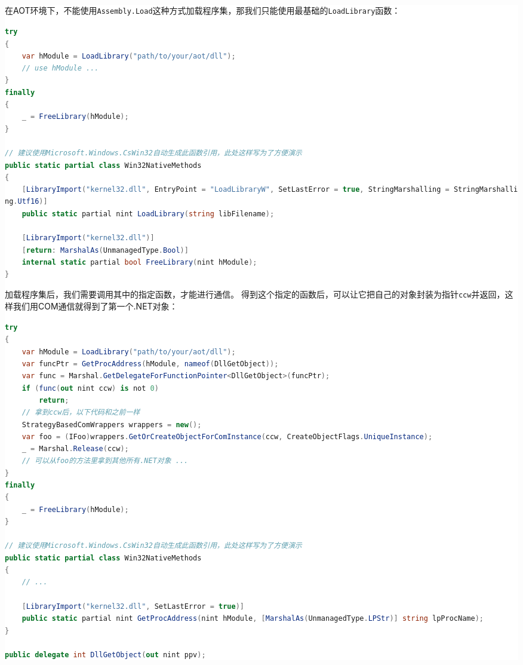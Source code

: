 在AOT环境下，不能使用`Assembly.Load`这种方式加载程序集，那我们只能使用最基础的`LoadLibrary`函数：

```cs
try
{
    var hModule = LoadLibrary("path/to/your/aot/dll");
    // use hModule ...
}
finally
{
    _ = FreeLibrary(hModule);
}

// 建议使用Microsoft.Windows.CsWin32自动生成此函数引用，此处这样写为了方便演示
public static partial class Win32NativeMethods
{
    [LibraryImport("kernel32.dll", EntryPoint = "LoadLibraryW", SetLastError = true, StringMarshalling = StringMarshalling.Utf16)]
    public static partial nint LoadLibrary(string libFilename);

    [LibraryImport("kernel32.dll")]
    [return: MarshalAs(UnmanagedType.Bool)]
    internal static partial bool FreeLibrary(nint hModule);
}
```

加载程序集后，我们需要调用其中的指定函数，才能进行通信。
得到这个指定的函数后，可以让它把自己的对象封装为指针`ccw`并返回，这样我们用COM通信就得到了第一个.NET对象：

```cs
try
{
    var hModule = LoadLibrary("path/to/your/aot/dll");
    var funcPtr = GetProcAddress(hModule, nameof(DllGetObject));
    var func = Marshal.GetDelegateForFunctionPointer<DllGetObject>(funcPtr);
    if (func(out nint ccw) is not 0)
        return;
    // 拿到ccw后，以下代码和之前一样
    StrategyBasedComWrappers wrappers = new();
    var foo = (IFoo)wrappers.GetOrCreateObjectForComInstance(ccw, CreateObjectFlags.UniqueInstance);
    _ = Marshal.Release(ccw);
    // 可以从foo的方法里拿到其他所有.NET对象 ...
}
finally
{
    _ = FreeLibrary(hModule);
}

// 建议使用Microsoft.Windows.CsWin32自动生成此函数引用，此处这样写为了方便演示
public static partial class Win32NativeMethods
{
    // ...

    [LibraryImport("kernel32.dll", SetLastError = true)]
    public static partial nint GetProcAddress(nint hModule, [MarshalAs(UnmanagedType.LPStr)] string lpProcName);
}

public delegate int DllGetObject(out nint ppv);
```
